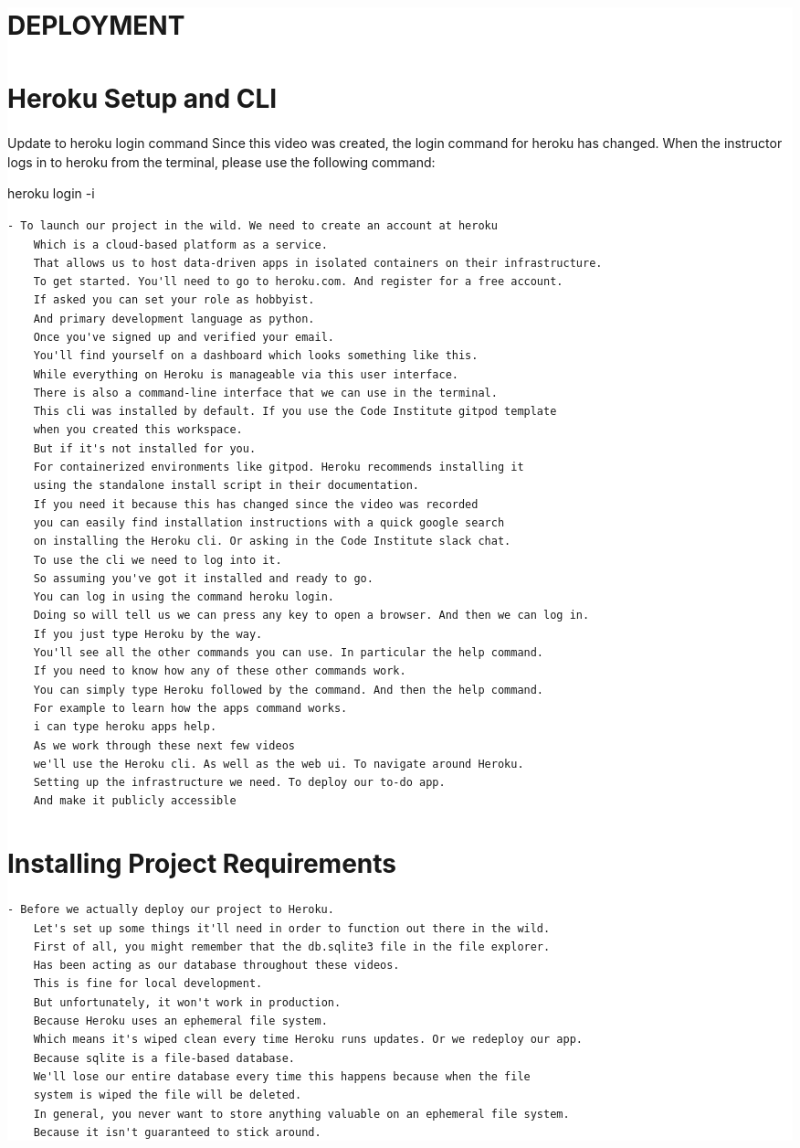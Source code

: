 # __DEPLOYMENT__
# __Heroku Setup and CLI__
Update to heroku login command
Since this video was created, the login command for heroku has changed. When the instructor logs in to heroku from the terminal, please use the following command:

heroku login -i

    - To launch our project in the wild. We need to create an account at heroku
        Which is a cloud-based platform as a service.
        That allows us to host data-driven apps in isolated containers on their infrastructure.
        To get started. You'll need to go to heroku.com. And register for a free account.
        If asked you can set your role as hobbyist.
        And primary development language as python.
        Once you've signed up and verified your email.
        You'll find yourself on a dashboard which looks something like this.
        While everything on Heroku is manageable via this user interface.
        There is also a command-line interface that we can use in the terminal.
        This cli was installed by default. If you use the Code Institute gitpod template
        when you created this workspace.
        But if it's not installed for you.
        For containerized environments like gitpod. Heroku recommends installing it
        using the standalone install script in their documentation.
        If you need it because this has changed since the video was recorded
        you can easily find installation instructions with a quick google search
        on installing the Heroku cli. Or asking in the Code Institute slack chat.
        To use the cli we need to log into it.
        So assuming you've got it installed and ready to go.
        You can log in using the command heroku login.
        Doing so will tell us we can press any key to open a browser. And then we can log in.
        If you just type Heroku by the way.
        You'll see all the other commands you can use. In particular the help command.
        If you need to know how any of these other commands work.
        You can simply type Heroku followed by the command. And then the help command.
        For example to learn how the apps command works.
        i can type heroku apps help.
        As we work through these next few videos
        we'll use the Heroku cli. As well as the web ui. To navigate around Heroku.
        Setting up the infrastructure we need. To deploy our to-do app.
        And make it publicly accessible

# __Installing Project Requirements__
    - Before we actually deploy our project to Heroku.
        Let's set up some things it'll need in order to function out there in the wild.
        First of all, you might remember that the db.sqlite3 file in the file explorer.
        Has been acting as our database throughout these videos.
        This is fine for local development.
        But unfortunately, it won't work in production.
        Because Heroku uses an ephemeral file system.
        Which means it's wiped clean every time Heroku runs updates. Or we redeploy our app.
        Because sqlite is a file-based database.
        We'll lose our entire database every time this happens because when the file
        system is wiped the file will be deleted.
        In general, you never want to store anything valuable on an ephemeral file system.
        Because it isn't guaranteed to stick around.
